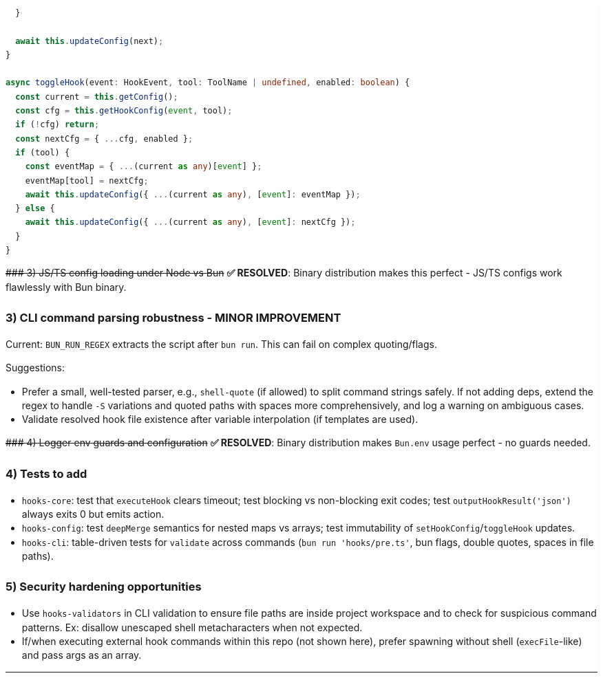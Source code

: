 ```ts
  }

  await this.updateConfig(next);
}

async toggleHook(event: HookEvent, tool: ToolName | undefined, enabled: boolean) {
  const current = this.getConfig();
  const cfg = this.getHookConfig(event, tool);
  if (!cfg) return;
  const nextCfg = { ...cfg, enabled };
  if (tool) {
    const eventMap = { ...(current as any)[event] };
    eventMap[tool] = nextCfg;
    await this.updateConfig({ ...(current as any), [event]: eventMap });
  } else {
    await this.updateConfig({ ...(current as any), [event]: nextCfg });
  }
}
```

~~### 3) JS/TS config loading under Node vs Bun~~ **✅ RESOLVED**: Binary distribution makes this perfect - JS/TS configs work flawlessly with Bun binary.

### 3) CLI command parsing robustness - **MINOR IMPROVEMENT**

Current: `BUN_RUN_REGEX` extracts the script after `bun run`. This can fail on complex quoting/flags.

Suggestions:

- Prefer a small, well-tested parser, e.g., `shell-quote` (if allowed) to split command strings safely. If not adding deps, extend the regex to handle `-S` variations and quoted paths with spaces more comprehensively, and log a warning on ambiguous cases.
- Validate resolved hook file existence after variable interpolation (if templates are used).

~~### 4) Logger env guards and configuration~~ **✅ RESOLVED**: Binary distribution makes `Bun.env` usage perfect - no guards needed.

### 4) Tests to add

- `hooks-core`: test that `executeHook` clears timeout; test blocking vs non-blocking exit codes; test `outputHookResult('json')` always exits 0 but emits action.
- `hooks-config`: test `deepMerge` semantics for nested maps vs arrays; test immutability of `setHookConfig`/`toggleHook` updates.
- `hooks-cli`: table-driven tests for `validate` across commands (`bun run 'hooks/pre.ts'`, bun flags, double quotes, spaces in file paths).

### 5) Security hardening opportunities

- Use `hooks-validators` in CLI validation to ensure file paths are inside project workspace and to check for suspicious command patterns. Ex: disallow unescaped shell metacharacters when not expected.
- If/when executing external hook commands within this repo (not shown here), prefer spawning without shell (`execFile`-like) and pass args as an array.

---